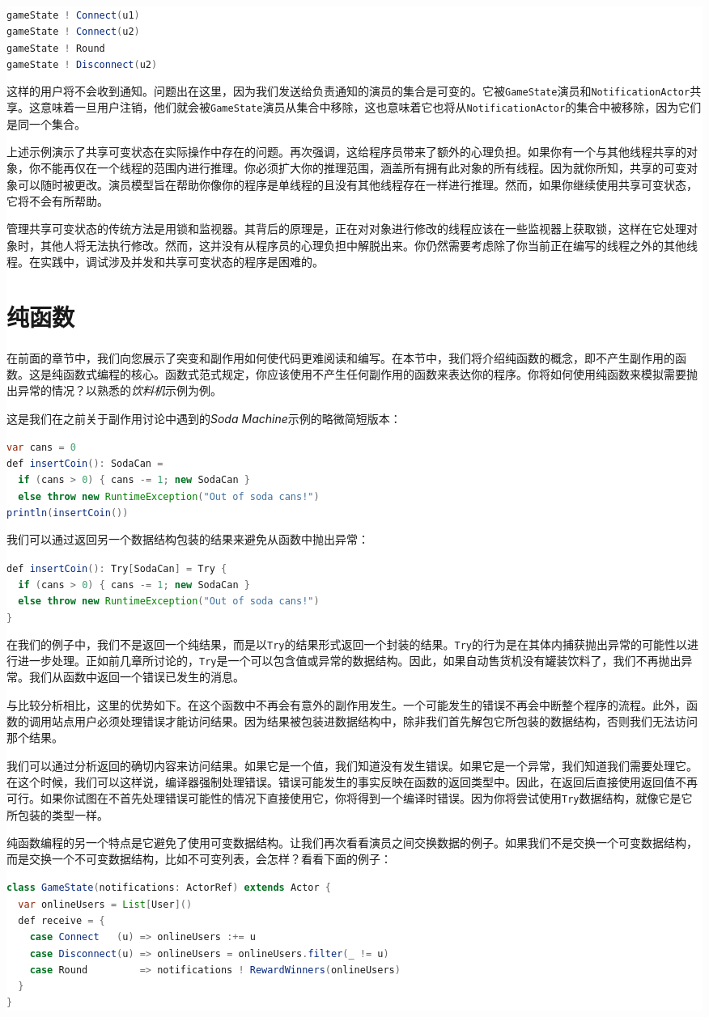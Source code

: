 ```java
gameState ! Connect(u1)
gameState ! Connect(u2)
gameState ! Round
gameState ! Disconnect(u2)
```

这样的用户将不会收到通知。问题出在这里，因为我们发送给负责通知的演员的集合是可变的。它被`GameState`演员和`NotificationActor`共享。这意味着一旦用户注销，他们就会被`GameState`演员从集合中移除，这也意味着它也将从`NotificationActor`的集合中被移除，因为它们是同一个集合。

上述示例演示了共享可变状态在实际操作中存在的问题。再次强调，这给程序员带来了额外的心理负担。如果你有一个与其他线程共享的对象，你不能再仅在一个线程的范围内进行推理。你必须扩大你的推理范围，涵盖所有拥有此对象的所有线程。因为就你所知，共享的可变对象可以随时被更改。演员模型旨在帮助你像你的程序是单线程的且没有其他线程存在一样进行推理。然而，如果你继续使用共享可变状态，它将不会有所帮助。

管理共享可变状态的传统方法是用锁和监视器。其背后的原理是，正在对对象进行修改的线程应该在一些监视器上获取锁，这样在它处理对象时，其他人将无法执行修改。然而，这并没有从程序员的心理负担中解脱出来。你仍然需要考虑除了你当前正在编写的线程之外的其他线程。在实践中，调试涉及并发和共享可变状态的程序是困难的。

# 纯函数

在前面的章节中，我们向您展示了突变和副作用如何使代码更难阅读和编写。在本节中，我们将介绍纯函数的概念，即不产生副作用的函数。这是纯函数式编程的核心。函数式范式规定，你应该使用不产生任何副作用的函数来表达你的程序。你将如何使用纯函数来模拟需要抛出异常的情况？以熟悉的*饮料机*示例为例。

这是我们在之前关于副作用讨论中遇到的*Soda Machine*示例的略微简短版本：

```java
var cans = 0
def insertCoin(): SodaCan =
  if (cans > 0) { cans -= 1; new SodaCan }
  else throw new RuntimeException("Out of soda cans!")
println(insertCoin())
```

我们可以通过返回另一个数据结构包装的结果来避免从函数中抛出异常：

```java
def insertCoin(): Try[SodaCan] = Try {
  if (cans > 0) { cans -= 1; new SodaCan }
  else throw new RuntimeException("Out of soda cans!")
}
```

在我们的例子中，我们不是返回一个纯结果，而是以`Try`的结果形式返回一个封装的结果。`Try`的行为是在其体内捕获抛出异常的可能性以进行进一步处理。正如前几章所讨论的，`Try`是一个可以包含值或异常的数据结构。因此，如果自动售货机没有罐装饮料了，我们不再抛出异常。我们从函数中返回一个错误已发生的消息。

与比较分析相比，这里的优势如下。在这个函数中不再会有意外的副作用发生。一个可能发生的错误不再会中断整个程序的流程。此外，函数的调用站点用户必须处理错误才能访问结果。因为结果被包装进数据结构中，除非我们首先解包它所包装的数据结构，否则我们无法访问那个结果。

我们可以通过分析返回的确切内容来访问结果。如果它是一个值，我们知道没有发生错误。如果它是一个异常，我们知道我们需要处理它。在这个时候，我们可以这样说，编译器强制处理错误。错误可能发生的事实反映在函数的返回类型中。因此，在返回后直接使用返回值不再可行。如果你试图在不首先处理错误可能性的情况下直接使用它，你将得到一个编译时错误。因为你将尝试使用`Try`数据结构，就像它是它所包装的类型一样。

纯函数编程的另一个特点是它避免了使用可变数据结构。让我们再次看看演员之间交换数据的例子。如果我们不是交换一个可变数据结构，而是交换一个不可变数据结构，比如不可变列表，会怎样？看看下面的例子：

```java
class GameState(notifications: ActorRef) extends Actor {
  var onlineUsers = List[User]()
  def receive = {
    case Connect   (u) => onlineUsers :+= u
    case Disconnect(u) => onlineUsers = onlineUsers.filter(_ != u)
    case Round         => notifications ! RewardWinners(onlineUsers)
  }
}
```
